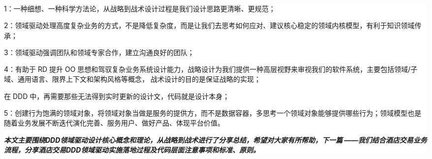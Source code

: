 1：一种细想、一种科学方法论，从战略到战术设计过程是我们设计思路更清晰、更规范；

2：领域驱动处理高度复杂业务的方式，不是降低复杂度，而是让我们去思考如何应对、建议核心稳定的领域内核模型，有利于知识领域传承；

3：领域驱动强调团队和领域专家合作，建立沟通良好的团队；

4：有助于 RD 提升 OO 思想和驾驭复杂业务系统设计能力，战略设计为我们提供一种高层视野来审视我们的软件系统，主要包括领域/子域、通用语言、限界上下文和架构风格等概念， 战术设计的目的是保证战略的实现；

在 DDD 中，再需要那些无法得到实时更新的设计文，代码就是设计本身；

5：创建行为饱满的领域对象，将领域对象当做是服务的提供方，而不是数据容器，多思考一个领域对象能够提供哪些行为；领域模型也是随着业务发展不断迭代演化完善、服务用户、做好产品、体现平台价值。

**_本文主要围绕DDD领域驱动设计核心概念和理论，从战略到战术进行了分享总结，希望对大家有所帮助，下一篇 ——我们结合酒店交易业务流程，分享酒店交易DDD领域驱动实施落地过程及代码层面注意事项和标准、原则。_**
